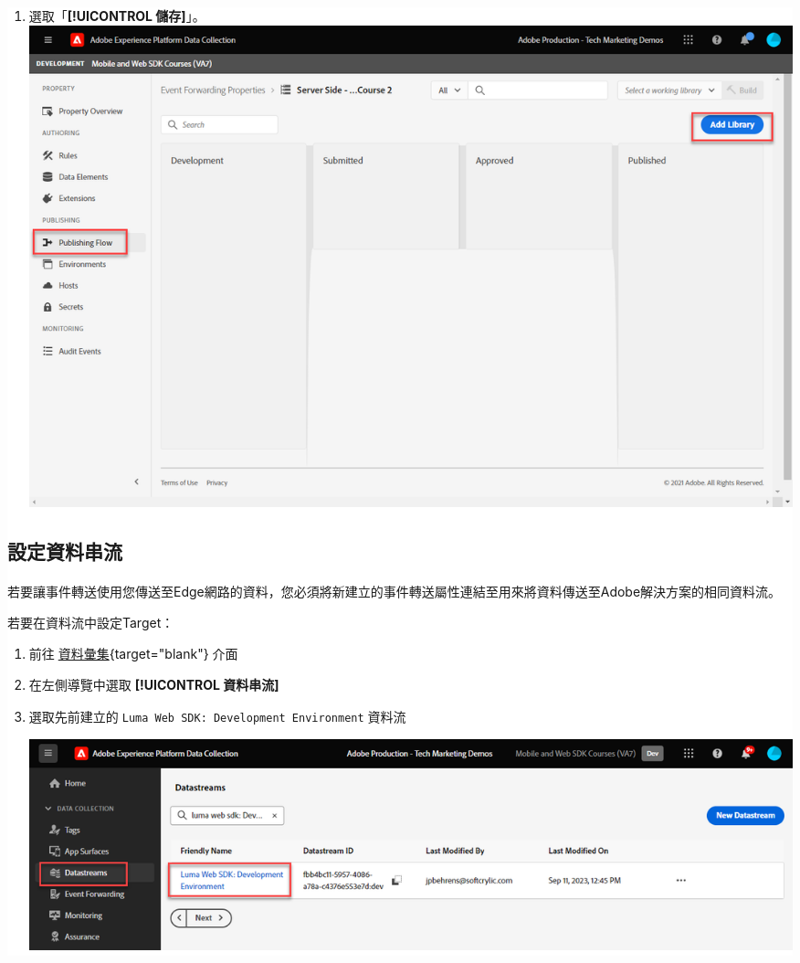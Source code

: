 1. 選取「**[!UICONTROL 儲存]**」。
   ![事件轉送屬性儲存](assets/event-forwarding-save.png)

## 設定資料串流

若要讓事件轉送使用您傳送至Edge網路的資料，您必須將新建立的事件轉送屬性連結至用來將資料傳送至Adobe解決方案的相同資料流。

若要在資料流中設定Target：

1. 前往 [資料彙集](https://experience.adobe.com/#/data-collection){target="blank"} 介面
1. 在左側導覽中選取 **[!UICONTROL 資料串流]**
1. 選取先前建立的 `Luma Web SDK: Development Environment` 資料流

   ![選取Luma Web SDK資料流](assets/datastream-luma-web-sdk-development.png)
